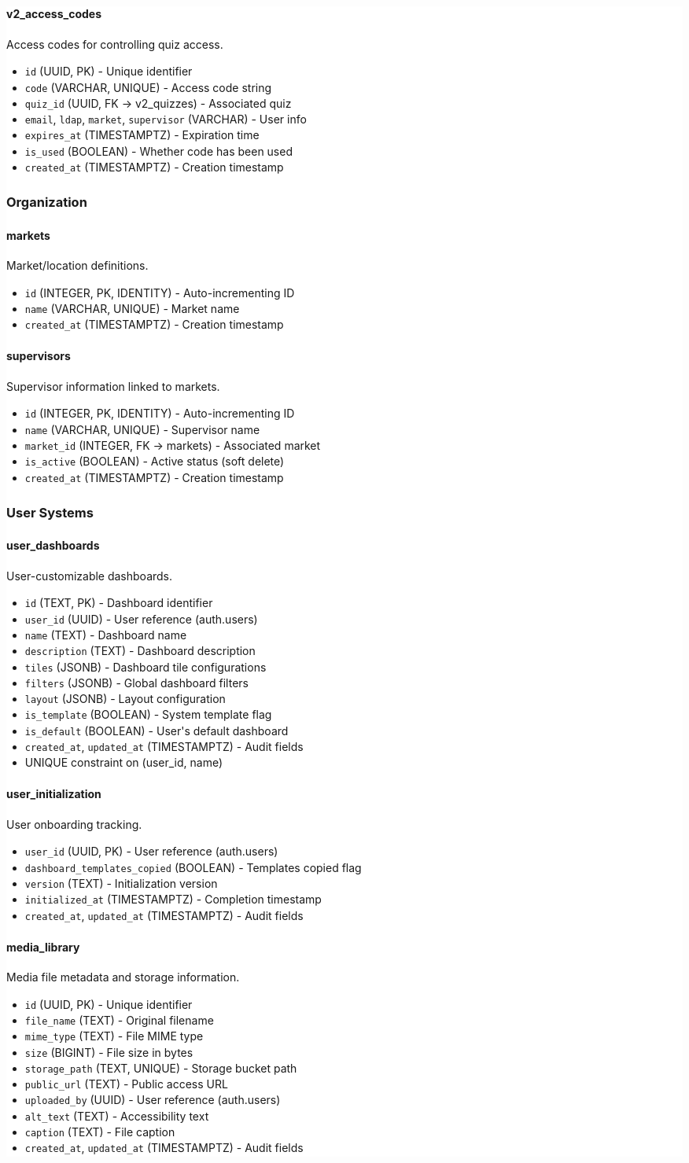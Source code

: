 #### v2_access_codes
Access codes for controlling quiz access.
- `id` (UUID, PK) - Unique identifier
- `code` (VARCHAR, UNIQUE) - Access code string
- `quiz_id` (UUID, FK → v2_quizzes) - Associated quiz
- `email`, `ldap`, `market`, `supervisor` (VARCHAR) - User info
- `expires_at` (TIMESTAMPTZ) - Expiration time
- `is_used` (BOOLEAN) - Whether code has been used
- `created_at` (TIMESTAMPTZ) - Creation timestamp

### Organization

#### markets
Market/location definitions.
- `id` (INTEGER, PK, IDENTITY) - Auto-incrementing ID
- `name` (VARCHAR, UNIQUE) - Market name
- `created_at` (TIMESTAMPTZ) - Creation timestamp

#### supervisors
Supervisor information linked to markets.
- `id` (INTEGER, PK, IDENTITY) - Auto-incrementing ID
- `name` (VARCHAR, UNIQUE) - Supervisor name
- `market_id` (INTEGER, FK → markets) - Associated market
- `is_active` (BOOLEAN) - Active status (soft delete)
- `created_at` (TIMESTAMPTZ) - Creation timestamp

### User Systems

#### user_dashboards
User-customizable dashboards.
- `id` (TEXT, PK) - Dashboard identifier
- `user_id` (UUID) - User reference (auth.users)
- `name` (TEXT) - Dashboard name
- `description` (TEXT) - Dashboard description
- `tiles` (JSONB) - Dashboard tile configurations
- `filters` (JSONB) - Global dashboard filters
- `layout` (JSONB) - Layout configuration
- `is_template` (BOOLEAN) - System template flag
- `is_default` (BOOLEAN) - User's default dashboard
- `created_at`, `updated_at` (TIMESTAMPTZ) - Audit fields
- UNIQUE constraint on (user_id, name)

#### user_initialization
User onboarding tracking.
- `user_id` (UUID, PK) - User reference (auth.users)
- `dashboard_templates_copied` (BOOLEAN) - Templates copied flag
- `version` (TEXT) - Initialization version
- `initialized_at` (TIMESTAMPTZ) - Completion timestamp
- `created_at`, `updated_at` (TIMESTAMPTZ) - Audit fields

#### media_library
Media file metadata and storage information.
- `id` (UUID, PK) - Unique identifier
- `file_name` (TEXT) - Original filename
- `mime_type` (TEXT) - File MIME type
- `size` (BIGINT) - File size in bytes
- `storage_path` (TEXT, UNIQUE) - Storage bucket path
- `public_url` (TEXT) - Public access URL
- `uploaded_by` (UUID) - User reference (auth.users)
- `alt_text` (TEXT) - Accessibility text
- `caption` (TEXT) - File caption
- `created_at`, `updated_at` (TIMESTAMPTZ) - Audit fields
